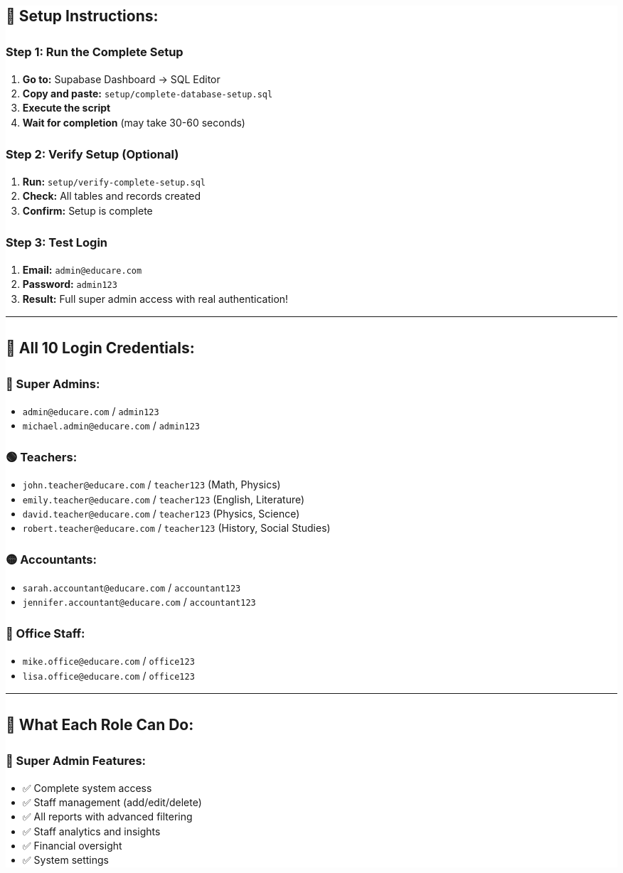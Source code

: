 
## 🚀 **Setup Instructions:**

### **Step 1: Run the Complete Setup**
1. **Go to:** Supabase Dashboard → SQL Editor
2. **Copy and paste:** `setup/complete-database-setup.sql`
3. **Execute the script**
4. **Wait for completion** (may take 30-60 seconds)

### **Step 2: Verify Setup (Optional)**
1. **Run:** `setup/verify-complete-setup.sql`
2. **Check:** All tables and records created
3. **Confirm:** Setup is complete

### **Step 3: Test Login**
1. **Email:** `admin@educare.com`
2. **Password:** `admin123`
3. **Result:** Full super admin access with real authentication!

---

## 🔑 **All 10 Login Credentials:**

### **🔴 Super Admins:**
- `admin@educare.com` / `admin123`
- `michael.admin@educare.com` / `admin123`

### **🟢 Teachers:**
- `john.teacher@educare.com` / `teacher123` (Math, Physics)
- `emily.teacher@educare.com` / `teacher123` (English, Literature)
- `david.teacher@educare.com` / `teacher123` (Physics, Science)
- `robert.teacher@educare.com` / `teacher123` (History, Social Studies)

### **🟡 Accountants:**
- `sarah.accountant@educare.com` / `accountant123`
- `jennifer.accountant@educare.com` / `accountant123`

### **🔵 Office Staff:**
- `mike.office@educare.com` / `office123`
- `lisa.office@educare.com` / `office123`

---

## 🎯 **What Each Role Can Do:**

### **🔴 Super Admin Features:**
- ✅ Complete system access
- ✅ Staff management (add/edit/delete)
- ✅ All reports with advanced filtering
- ✅ Staff analytics and insights
- ✅ Financial oversight
- ✅ System settings
